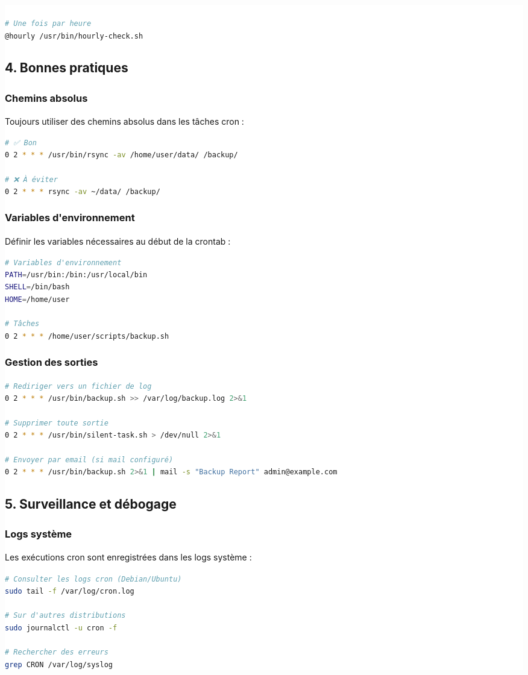 ```bash

# Une fois par heure
@hourly /usr/bin/hourly-check.sh
```

## 4. Bonnes pratiques

### Chemins absolus
Toujours utiliser des chemins absolus dans les tâches cron :

```bash
# ✅ Bon
0 2 * * * /usr/bin/rsync -av /home/user/data/ /backup/

# ❌ À éviter
0 2 * * * rsync -av ~/data/ /backup/
```

### Variables d'environnement
Définir les variables nécessaires au début de la crontab :

```bash
# Variables d'environnement
PATH=/usr/bin:/bin:/usr/local/bin
SHELL=/bin/bash
HOME=/home/user

# Tâches
0 2 * * * /home/user/scripts/backup.sh
```

### Gestion des sorties

```bash
# Rediriger vers un fichier de log
0 2 * * * /usr/bin/backup.sh >> /var/log/backup.log 2>&1

# Supprimer toute sortie
0 2 * * * /usr/bin/silent-task.sh > /dev/null 2>&1

# Envoyer par email (si mail configuré)
0 2 * * * /usr/bin/backup.sh 2>&1 | mail -s "Backup Report" admin@example.com
```

## 5. Surveillance et débogage

### Logs système
Les exécutions cron sont enregistrées dans les logs système :

```bash
# Consulter les logs cron (Debian/Ubuntu)
sudo tail -f /var/log/cron.log

# Sur d'autres distributions
sudo journalctl -u cron -f

# Rechercher des erreurs
grep CRON /var/log/syslog
```
